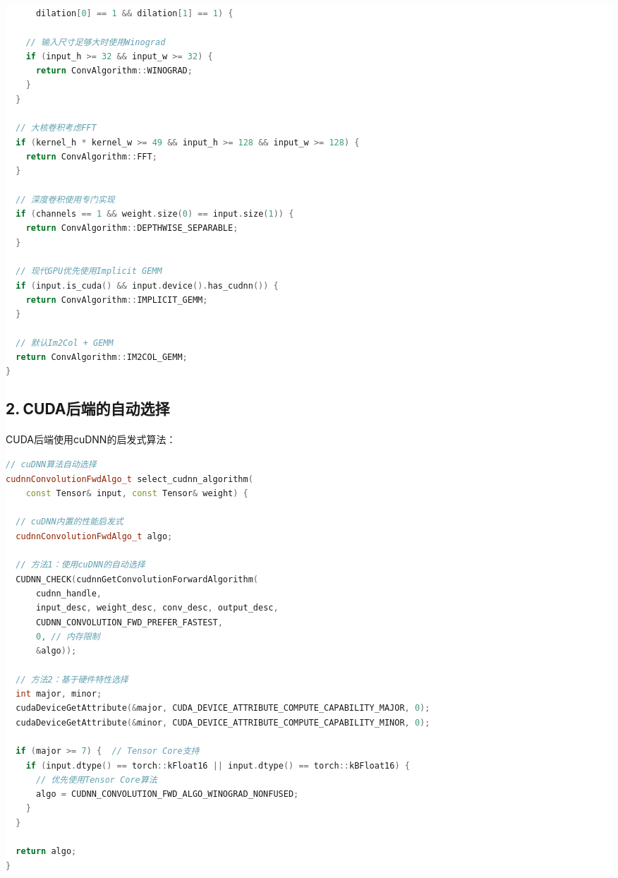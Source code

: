 ```cpp
      dilation[0] == 1 && dilation[1] == 1) {
    
    // 输入尺寸足够大时使用Winograd
    if (input_h >= 32 && input_w >= 32) {
      return ConvAlgorithm::WINOGRAD;
    }
  }
  
  // 大核卷积考虑FFT
  if (kernel_h * kernel_w >= 49 && input_h >= 128 && input_w >= 128) {
    return ConvAlgorithm::FFT;
  }
  
  // 深度卷积使用专门实现
  if (channels == 1 && weight.size(0) == input.size(1)) {
    return ConvAlgorithm::DEPTHWISE_SEPARABLE;
  }
  
  // 现代GPU优先使用Implicit GEMM
  if (input.is_cuda() && input.device().has_cudnn()) {
    return ConvAlgorithm::IMPLICIT_GEMM;
  }
  
  // 默认Im2Col + GEMM
  return ConvAlgorithm::IM2COL_GEMM;
}
```

## 2. CUDA后端的自动选择

CUDA后端使用cuDNN的启发式算法：

```cpp
// cuDNN算法自动选择
cudnnConvolutionFwdAlgo_t select_cudnn_algorithm(
    const Tensor& input, const Tensor& weight) {
  
  // cuDNN内置的性能启发式
  cudnnConvolutionFwdAlgo_t algo;
  
  // 方法1：使用cuDNN的自动选择
  CUDNN_CHECK(cudnnGetConvolutionForwardAlgorithm(
      cudnn_handle,
      input_desc, weight_desc, conv_desc, output_desc,
      CUDNN_CONVOLUTION_FWD_PREFER_FASTEST,
      0, // 内存限制
      &algo));
  
  // 方法2：基于硬件特性选择
  int major, minor;
  cudaDeviceGetAttribute(&major, CUDA_DEVICE_ATTRIBUTE_COMPUTE_CAPABILITY_MAJOR, 0);
  cudaDeviceGetAttribute(&minor, CUDA_DEVICE_ATTRIBUTE_COMPUTE_CAPABILITY_MINOR, 0);
  
  if (major >= 7) {  // Tensor Core支持
    if (input.dtype() == torch::kFloat16 || input.dtype() == torch::kBFloat16) {
      // 优先使用Tensor Core算法
      algo = CUDNN_CONVOLUTION_FWD_ALGO_WINOGRAD_NONFUSED;
    }
  }
  
  return algo;
}
```
